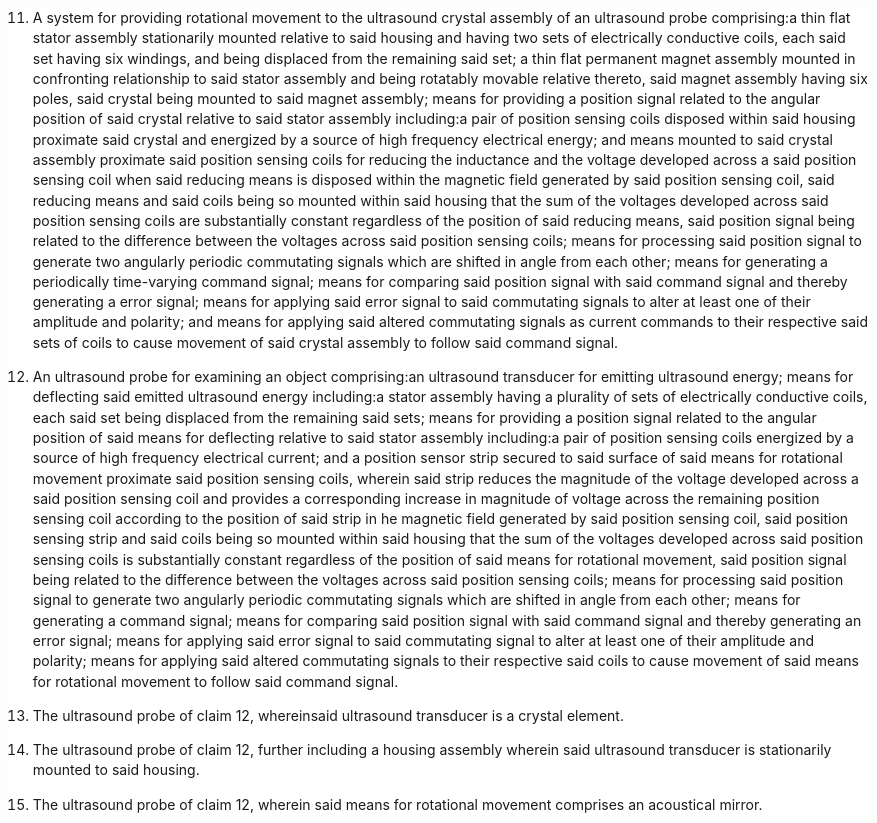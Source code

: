11. A system for providing rotational movement to the ultrasound crystal assembly of an ultrasound probe comprising:a thin flat stator assembly stationarily mounted relative to said housing and having two sets of electrically conductive coils, each said set having six windings, and being displaced from the remaining said set; a thin flat permanent magnet assembly mounted in confronting relationship to said stator assembly and being rotatably movable relative thereto, said magnet assembly having six poles, said crystal being mounted to said magnet assembly; means for providing a position signal related to the angular position of said crystal relative to said stator assembly including:a pair of position sensing coils disposed within said housing proximate said crystal and energized by a source of high frequency electrical energy; and means mounted to said crystal assembly proximate said position sensing coils for reducing the inductance and the voltage developed across a said position sensing coil when said reducing means is disposed within the magnetic field generated by said position sensing coil, said reducing means and said coils being so mounted within said housing that the sum of the voltages developed across said position sensing coils are substantially constant regardless of the position of said reducing means, said position signal being related to the difference between the voltages across said position sensing coils; means for processing said position signal to generate two angularly periodic commutating signals which are shifted in angle from each other; means for generating a periodically time-varying command signal; means for comparing said position signal with said command signal and thereby generating a error signal; means for applying said error signal to said commutating signals to alter at least one of their amplitude and polarity; and means for applying said altered commutating signals as current commands to their respective said sets of coils to cause movement of said crystal assembly to follow said command signal.  

  
12. An ultrasound probe for examining an object comprising:an ultrasound transducer for emitting ultrasound energy; means for deflecting said emitted ultrasound energy including:a stator assembly having a plurality of sets of electrically conductive coils, each said set being displaced from the remaining said sets;  means for providing a position signal related to the angular position of said means for deflecting relative to said stator assembly including:a pair of position sensing coils energized by a source of high frequency electrical current; and a position sensor strip secured to said surface of said means for rotational movement proximate said position sensing coils, wherein said strip reduces the magnitude of the voltage developed across a said position sensing coil and provides a corresponding increase in magnitude of voltage across the remaining position sensing coil according to the position of said strip in he magnetic field generated by said position sensing coil, said position sensing strip and said coils being so mounted within said housing that the sum of the voltages developed across said position sensing coils is substantially constant regardless of the position of said means for rotational movement, said position signal being related to the difference between the voltages across said position sensing coils;  means for processing said position signal to generate two angularly periodic commutating signals which are shifted in angle from each other; means for generating a command signal; means for comparing said position signal with said command signal and thereby generating an error signal; means for applying said error signal to said commutating signal to alter at least one of their amplitude and polarity; means for applying said altered commutating signals to their respective said coils to cause movement of said means for rotational movement to follow said command signal. 

  
13. The ultrasound probe of claim 12, whereinsaid ultrasound transducer is a crystal element. 

  
14. The ultrasound probe of claim 12, further including a housing assembly wherein said ultrasound transducer is stationarily mounted to said housing.

  
15. The ultrasound probe of claim 12, wherein said means for rotational movement comprises an acoustical mirror.

